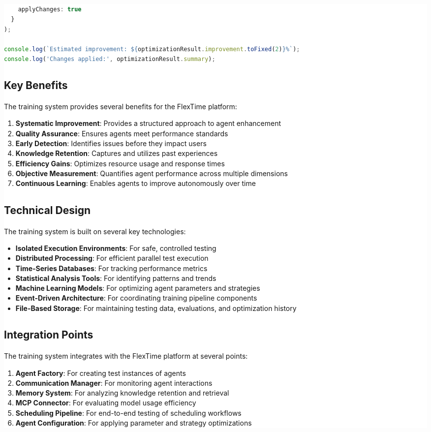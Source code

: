 ```javascript
    applyChanges: true
  }
);

console.log(`Estimated improvement: ${optimizationResult.improvement.toFixed(2)}%`);
console.log('Changes applied:', optimizationResult.summary);
```

## Key Benefits

The training system provides several benefits for the FlexTime platform:

1. **Systematic Improvement**: Provides a structured approach to agent enhancement
2. **Quality Assurance**: Ensures agents meet performance standards
3. **Early Detection**: Identifies issues before they impact users
4. **Knowledge Retention**: Captures and utilizes past experiences
5. **Efficiency Gains**: Optimizes resource usage and response times
6. **Objective Measurement**: Quantifies agent performance across multiple dimensions
7. **Continuous Learning**: Enables agents to improve autonomously over time

## Technical Design

The training system is built on several key technologies:

- **Isolated Execution Environments**: For safe, controlled testing
- **Distributed Processing**: For efficient parallel test execution
- **Time-Series Databases**: For tracking performance metrics
- **Statistical Analysis Tools**: For identifying patterns and trends
- **Machine Learning Models**: For optimizing agent parameters and strategies
- **Event-Driven Architecture**: For coordinating training pipeline components
- **File-Based Storage**: For maintaining testing data, evaluations, and optimization history

## Integration Points

The training system integrates with the FlexTime platform at several points:

1. **Agent Factory**: For creating test instances of agents
2. **Communication Manager**: For monitoring agent interactions
3. **Memory System**: For analyzing knowledge retention and retrieval
4. **MCP Connector**: For evaluating model usage efficiency
5. **Scheduling Pipeline**: For end-to-end testing of scheduling workflows
6. **Agent Configuration**: For applying parameter and strategy optimizations